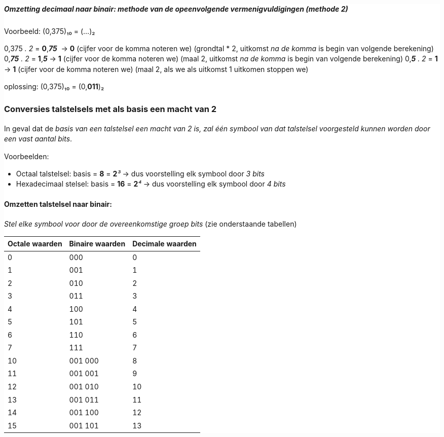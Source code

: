 ##### Omzetting decimaal naar binair: methode van de opeenvolgende vermenigvuldigingen (methode 2)

Voorbeeld: (0,375)₁₀ = (…)₂

0,375 *. 2* = **0**,***75***  -> **0** (cijfer voor de komma noteren we) (grondtal * 2, uitkomst *na de komma* is begin van volgende berekening)
0,***75*** *. 2* = **1**,***5*** -> **1** (cijfer voor de komma noteren we) (maal 2, uitkomst *na de komma* is begin van volgende berekening)
0,***5*** *. 2* = **1** -> **1** (cijfer voor de komma noteren we) (maal 2, als we als uitkomst 1 uitkomen stoppen we)

oplossing: (0,375)₁₀ = (0,**011**)₂

### Conversies talstelsels met als basis een macht van 2

In geval dat de *basis van een talstelsel een macht van 2 is, zal één symbool van dat talstelsel voorgesteld kunnen worden door een vast aantal bits*.

Voorbeelden:
- Octaal talstelsel: basis = **8** = **2***³* -> dus voorstelling elk symbool door *3 bits*
- Hexadecimaal stelsel: basis = **16** = **2***⁴* -> dus voorstelling elk symbool door *4 bits*

#### Omzetten talstelsel naar binair:

*Stel elke symbool voor door de overeenkomstige groep bits* (zie onderstaande tabellen)

| Octale waarden | Binaire waarden | Decimale waarden |
| -------------- | --------------- | ---------------- |
| 0              | 000             | 0                |
| 1              | 001             | 1                |
| 2              | 010             | 2                |
| 3              | 011             | 3                |
| 4              | 100             | 4                |
| 5              | 101             | 5                |
| 6              | 110             | 6                |
| 7              | 111             | 7                |
| 10             | 001 000         | 8                |
| 11             | 001 001         | 9                |
| 12             | 001 010         | 10               |
| 13             | 001 011         | 11               |
| 14             | 001 100         | 12               |
| 15             | 001 101         | 13               |
